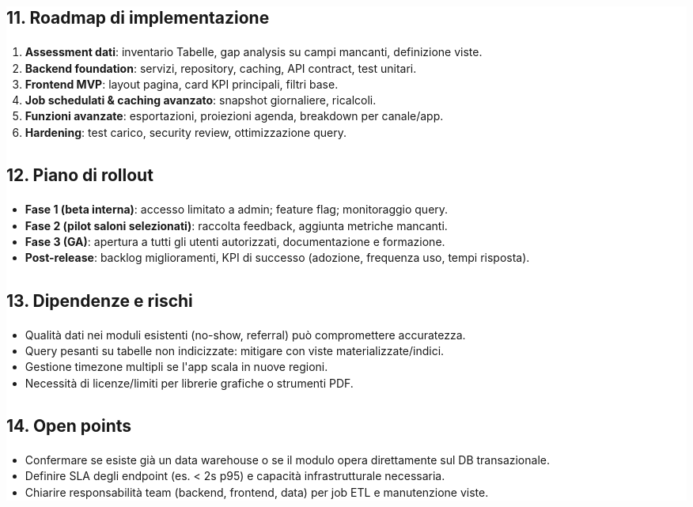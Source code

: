 ## 11. Roadmap di implementazione
1. **Assessment dati**: inventario Tabelle, gap analysis su campi mancanti, definizione viste.
2. **Backend foundation**: servizi, repository, caching, API contract, test unitari.
3. **Frontend MVP**: layout pagina, card KPI principali, filtri base.
4. **Job schedulati & caching avanzato**: snapshot giornaliere, ricalcoli.
5. **Funzioni avanzate**: esportazioni, proiezioni agenda, breakdown per canale/app.
6. **Hardening**: test carico, security review, ottimizzazione query.

## 12. Piano di rollout
- **Fase 1 (beta interna)**: accesso limitato a admin; feature flag; monitoraggio query.
- **Fase 2 (pilot saloni selezionati)**: raccolta feedback, aggiunta metriche mancanti.
- **Fase 3 (GA)**: apertura a tutti gli utenti autorizzati, documentazione e formazione.
- **Post-release**: backlog miglioramenti, KPI di successo (adozione, frequenza uso, tempi risposta).

## 13. Dipendenze e rischi
- Qualità dati nei moduli esistenti (no-show, referral) può compromettere accuratezza.
- Query pesanti su tabelle non indicizzate: mitigare con viste materializzate/indici.
- Gestione timezone multipli se l'app scala in nuove regioni.
- Necessità di licenze/limiti per librerie grafiche o strumenti PDF.

## 14. Open points
- Confermare se esiste già un data warehouse o se il modulo opera direttamente sul DB transazionale.
- Definire SLA degli endpoint (es. < 2s p95) e capacità infrastrutturale necessaria.
- Chiarire responsabilità team (backend, frontend, data) per job ETL e manutenzione viste.
